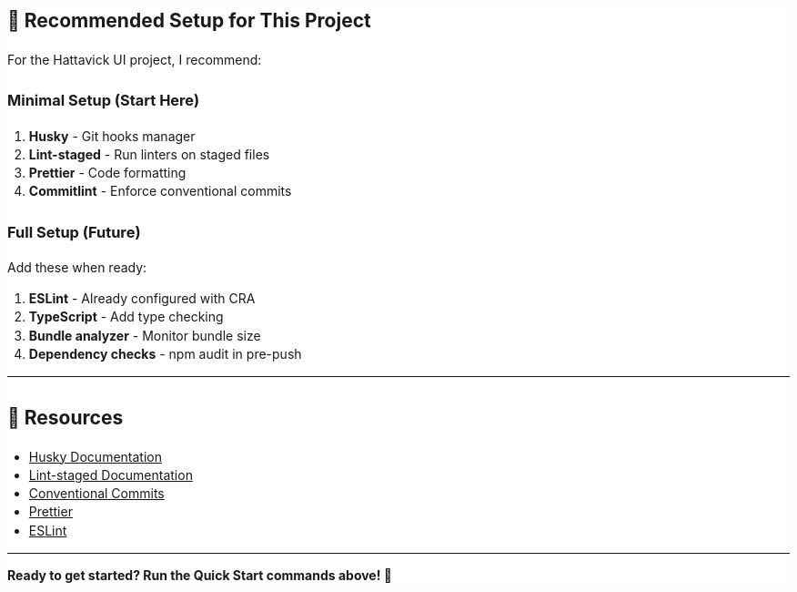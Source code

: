 
## 🎯 Recommended Setup for This Project

For the Hattavick UI project, I recommend:

### Minimal Setup (Start Here)
1. **Husky** - Git hooks manager
2. **Lint-staged** - Run linters on staged files
3. **Prettier** - Code formatting
4. **Commitlint** - Enforce conventional commits

### Full Setup (Future)
Add these when ready:
1. **ESLint** - Already configured with CRA
2. **TypeScript** - Add type checking
3. **Bundle analyzer** - Monitor bundle size
4. **Dependency checks** - npm audit in pre-push

---

## 🔗 Resources

- [Husky Documentation](https://typicode.github.io/husky/)
- [Lint-staged Documentation](https://github.com/okonet/lint-staged)
- [Conventional Commits](https://www.conventionalcommits.org/)
- [Prettier](https://prettier.io/)
- [ESLint](https://eslint.org/)

---

**Ready to get started? Run the Quick Start commands above! 🚀**
